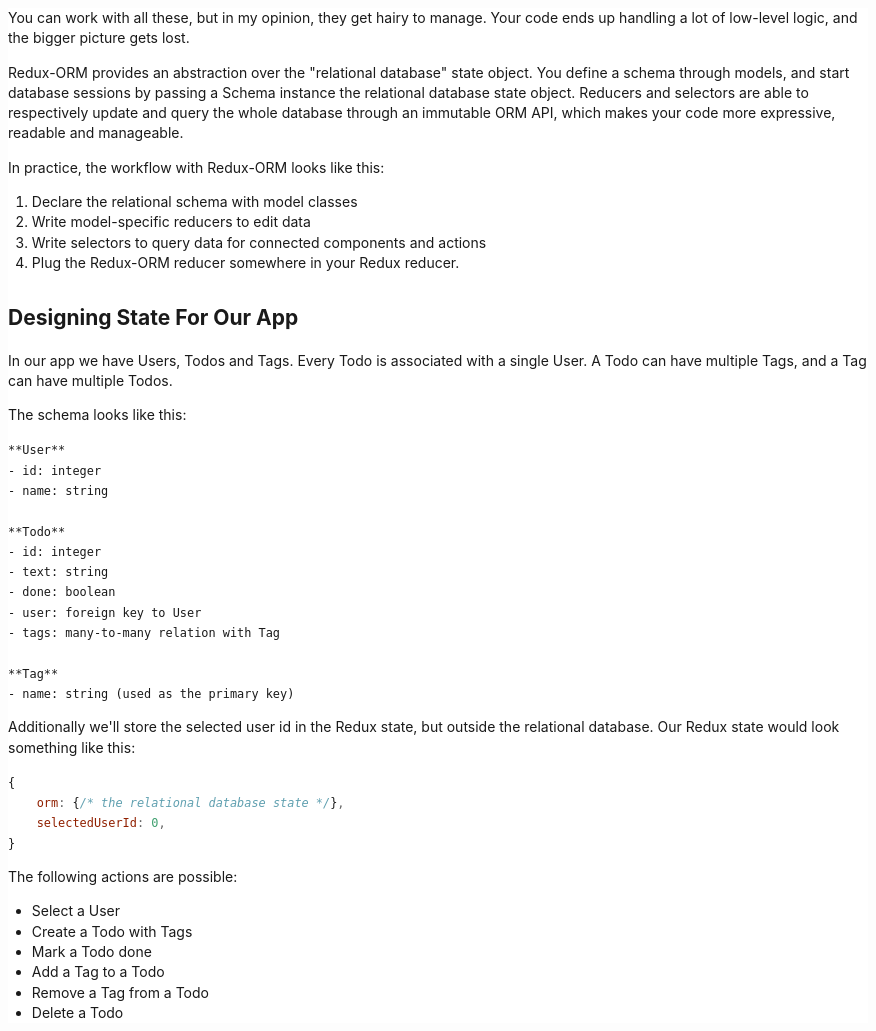 You can work with all these, but in my opinion, they get hairy to manage. Your code ends up handling a lot of low-level logic, and the bigger picture gets lost.

Redux-ORM provides an abstraction over the "relational database" state object. You define a schema through models, and start database sessions by passing a Schema instance the relational database state object. Reducers and selectors are able to respectively update and query the whole database through an immutable ORM API, which makes your code more expressive, readable and manageable.

In practice, the workflow with Redux-ORM looks like this:

1. Declare the relational schema with model classes
2. Write model-specific reducers to edit data
3. Write selectors to query data for connected components and actions
4. Plug the Redux-ORM reducer somewhere in your Redux reducer.

## Designing State For Our App

In our app we have Users, Todos and Tags. Every Todo is associated with a single User. A Todo can have multiple Tags, and a Tag can have multiple Todos.

The schema looks like this:

```
**User**
- id: integer
- name: string

**Todo**
- id: integer
- text: string
- done: boolean
- user: foreign key to User
- tags: many-to-many relation with Tag

**Tag**
- name: string (used as the primary key)
```

Additionally we'll store the selected user id in the Redux state, but outside the relational database. Our Redux state would look something like this:

```javascript
{
    orm: {/* the relational database state */},
    selectedUserId: 0,
}
```

The following actions are possible:

- Select a User
- Create a Todo with Tags
- Mark a Todo done
- Add a Tag to a Todo
- Remove a Tag from a Todo
- Delete a Todo
